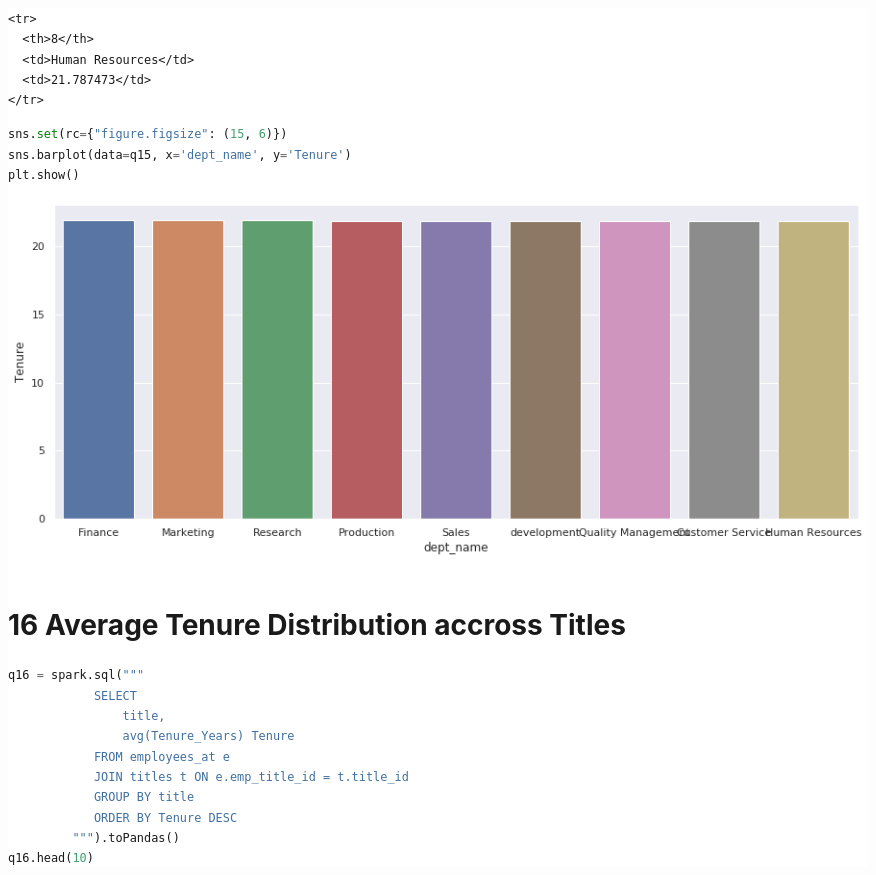     <tr>
      <th>8</th>
      <td>Human Resources</td>
      <td>21.787473</td>
    </tr>
  </tbody>
</table>
</div>




```python
sns.set(rc={"figure.figsize": (15, 6)})
sns.barplot(data=q15, x='dept_name', y='Tenure')
plt.show()
```


![png](output_63_0.png)


# 16 Average Tenure Distribution accross Titles


```python
q16 = spark.sql("""
            SELECT 
                title, 
                avg(Tenure_Years) Tenure
            FROM employees_at e
            JOIN titles t ON e.emp_title_id = t.title_id
            GROUP BY title
            ORDER BY Tenure DESC
         """).toPandas()
q16.head(10)
```

